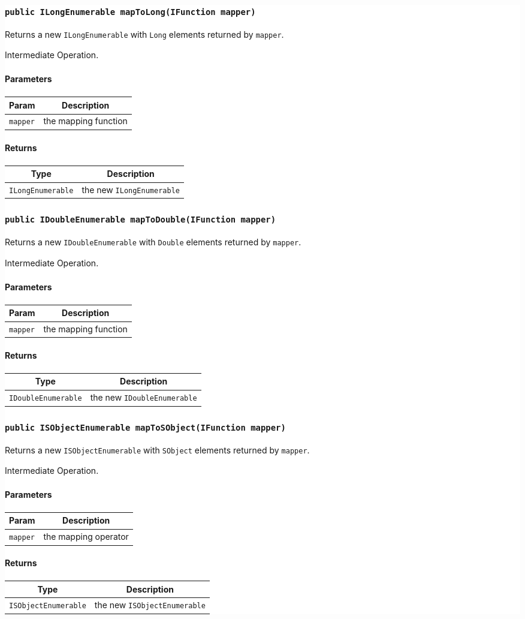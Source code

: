 ### `public ILongEnumerable mapToLong(IFunction mapper)`

Returns a new `ILongEnumerable` with `Long` elements returned by `mapper`. <p>Intermediate Operation.</p>

#### Parameters

|Param|Description|
|---|---|
|`mapper`|the mapping function|

#### Returns

|Type|Description|
|---|---|
|`ILongEnumerable`|the new `ILongEnumerable`|

### `public IDoubleEnumerable mapToDouble(IFunction mapper)`

Returns a new `IDoubleEnumerable` with `Double` elements returned by `mapper`. <p>Intermediate Operation.</p>

#### Parameters

|Param|Description|
|---|---|
|`mapper`|the mapping function|

#### Returns

|Type|Description|
|---|---|
|`IDoubleEnumerable`|the new `IDoubleEnumerable`|

### `public ISObjectEnumerable mapToSObject(IFunction mapper)`

Returns a new `ISObjectEnumerable` with `SObject` elements returned by `mapper`. <p>Intermediate Operation.</p>

#### Parameters

|Param|Description|
|---|---|
|`mapper`|the mapping operator|

#### Returns

|Type|Description|
|---|---|
|`ISObjectEnumerable`|the new `ISObjectEnumerable`|
